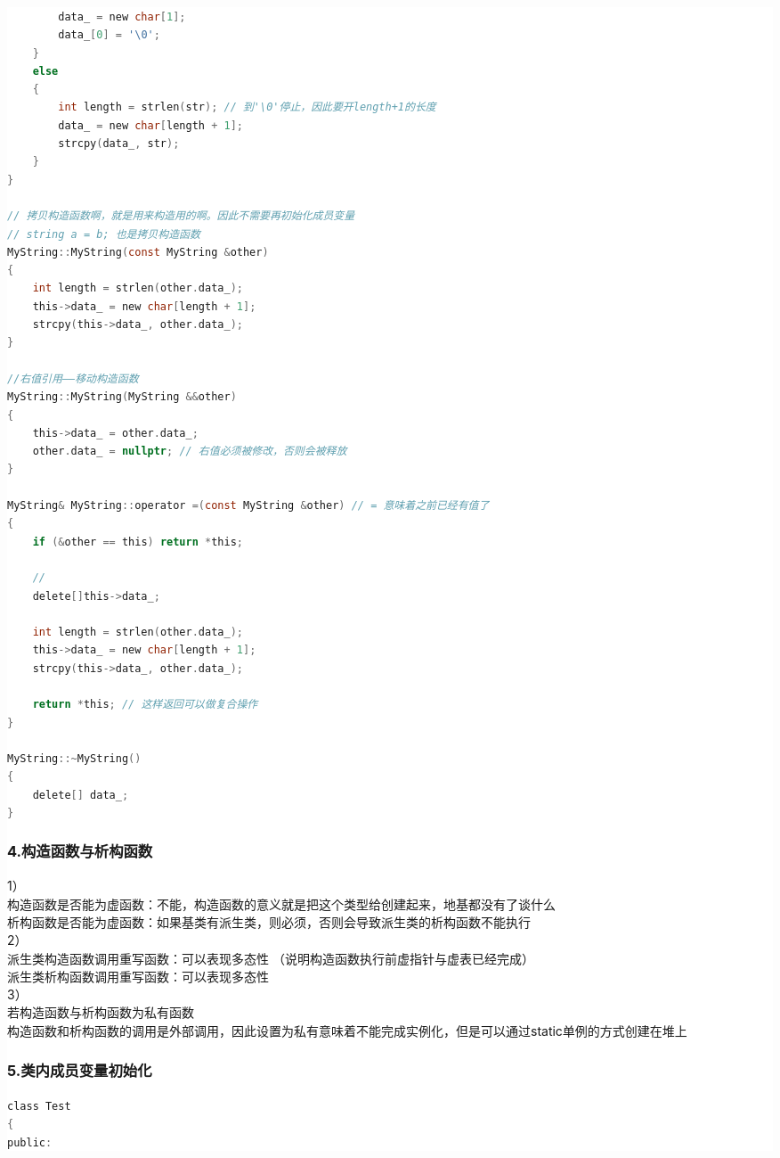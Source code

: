 ```c
		data_ = new char[1];
		data_[0] = '\0';
	}
	else
	{
		int length = strlen(str); // 到'\0'停止，因此要开length+1的长度
		data_ = new char[length + 1];
		strcpy(data_, str);
	}
}
 
// 拷贝构造函数啊，就是用来构造用的啊。因此不需要再初始化成员变量
// string a = b; 也是拷贝构造函数
MyString::MyString(const MyString &other) 
{
	int length = strlen(other.data_);
	this->data_ = new char[length + 1];
	strcpy(this->data_, other.data_);
}

//右值引用——移动构造函数
MyString::MyString(MyString &&other)
{
    this->data_ = other.data_;
    other.data_ = nullptr; // 右值必须被修改，否则会被释放
}

MyString& MyString::operator =(const MyString &other) // = 意味着之前已经有值了
{
	if (&other == this) return *this;
 
	// 
	delete[]this->data_;
 
	int length = strlen(other.data_);
	this->data_ = new char[length + 1];
	strcpy(this->data_, other.data_);
 
	return *this; // 这样返回可以做复合操作
}
 
MyString::~MyString()
{
	delete[] data_;
}
```

### 4.构造函数与析构函数  
1）  
构造函数是否能为虚函数：不能，构造函数的意义就是把这个类型给创建起来，地基都没有了谈什么  
析构函数是否能为虚函数：如果基类有派生类，则必须，否则会导致派生类的析构函数不能执行  
2）  
派生类构造函数调用重写函数：可以表现多态性 （说明构造函数执行前虚指针与虚表已经完成）  
派生类析构函数调用重写函数：可以表现多态性  
3）  
若构造函数与析构函数为私有函数  
构造函数和析构函数的调用是外部调用，因此设置为私有意味着不能完成实例化，但是可以通过static单例的方式创建在堆上  
### 5.类内成员变量初始化  
```c
class Test
{
public:
```